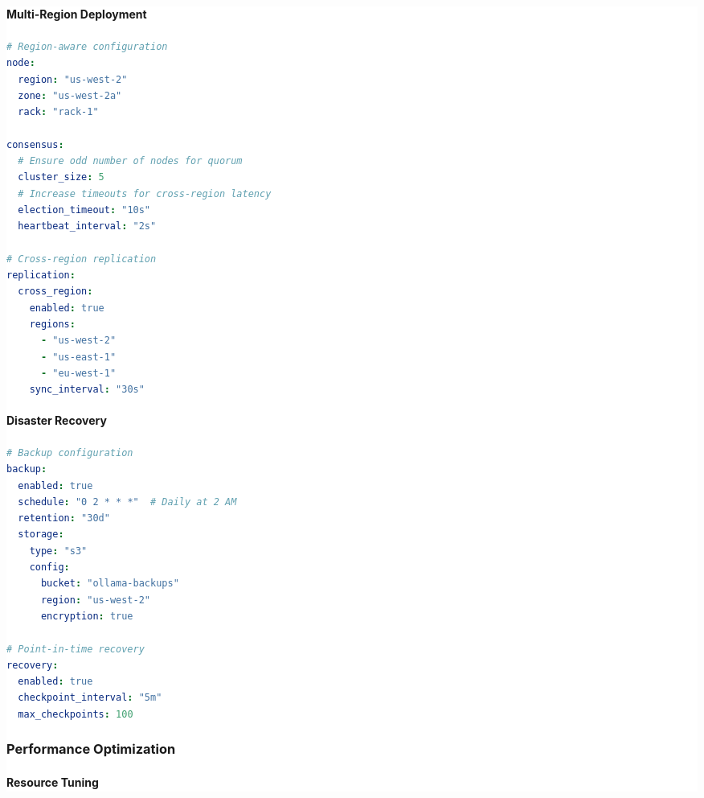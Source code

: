 #### Multi-Region Deployment

```yaml
# Region-aware configuration
node:
  region: "us-west-2"
  zone: "us-west-2a"
  rack: "rack-1"

consensus:
  # Ensure odd number of nodes for quorum
  cluster_size: 5
  # Increase timeouts for cross-region latency
  election_timeout: "10s"
  heartbeat_interval: "2s"

# Cross-region replication
replication:
  cross_region:
    enabled: true
    regions:
      - "us-west-2"
      - "us-east-1"
      - "eu-west-1"
    sync_interval: "30s"
```

#### Disaster Recovery

```yaml
# Backup configuration
backup:
  enabled: true
  schedule: "0 2 * * *"  # Daily at 2 AM
  retention: "30d"
  storage:
    type: "s3"
    config:
      bucket: "ollama-backups"
      region: "us-west-2"
      encryption: true

# Point-in-time recovery
recovery:
  enabled: true
  checkpoint_interval: "5m"
  max_checkpoints: 100
```

### Performance Optimization

#### Resource Tuning

